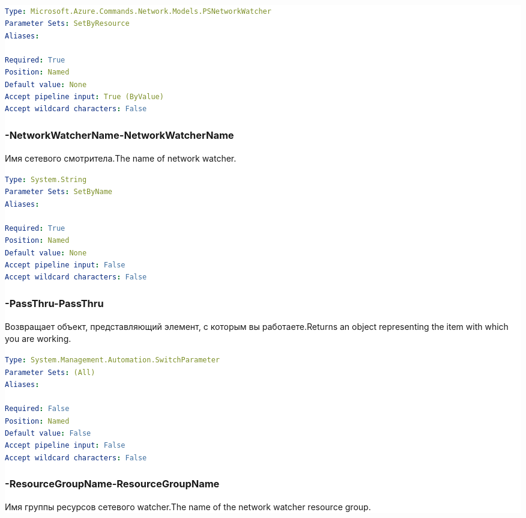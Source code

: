 ```yaml
Type: Microsoft.Azure.Commands.Network.Models.PSNetworkWatcher
Parameter Sets: SetByResource
Aliases:

Required: True
Position: Named
Default value: None
Accept pipeline input: True (ByValue)
Accept wildcard characters: False
```

### <span data-ttu-id="a5a1f-131">-NetworkWatcherName</span><span class="sxs-lookup"><span data-stu-id="a5a1f-131">-NetworkWatcherName</span></span>
<span data-ttu-id="a5a1f-132">Имя сетевого смотритела.</span><span class="sxs-lookup"><span data-stu-id="a5a1f-132">The name of network watcher.</span></span>

```yaml
Type: System.String
Parameter Sets: SetByName
Aliases:

Required: True
Position: Named
Default value: None
Accept pipeline input: False
Accept wildcard characters: False
```

### <span data-ttu-id="a5a1f-133">-PassThru</span><span class="sxs-lookup"><span data-stu-id="a5a1f-133">-PassThru</span></span>
<span data-ttu-id="a5a1f-134">Возвращает объект, представляющий элемент, с которым вы работаете.</span><span class="sxs-lookup"><span data-stu-id="a5a1f-134">Returns an object representing the item with which you are working.</span></span>

```yaml
Type: System.Management.Automation.SwitchParameter
Parameter Sets: (All)
Aliases:

Required: False
Position: Named
Default value: False
Accept pipeline input: False
Accept wildcard characters: False
```

### <span data-ttu-id="a5a1f-135">-ResourceGroupName</span><span class="sxs-lookup"><span data-stu-id="a5a1f-135">-ResourceGroupName</span></span>
<span data-ttu-id="a5a1f-136">Имя группы ресурсов сетевого watcher.</span><span class="sxs-lookup"><span data-stu-id="a5a1f-136">The name of the network watcher resource group.</span></span>
